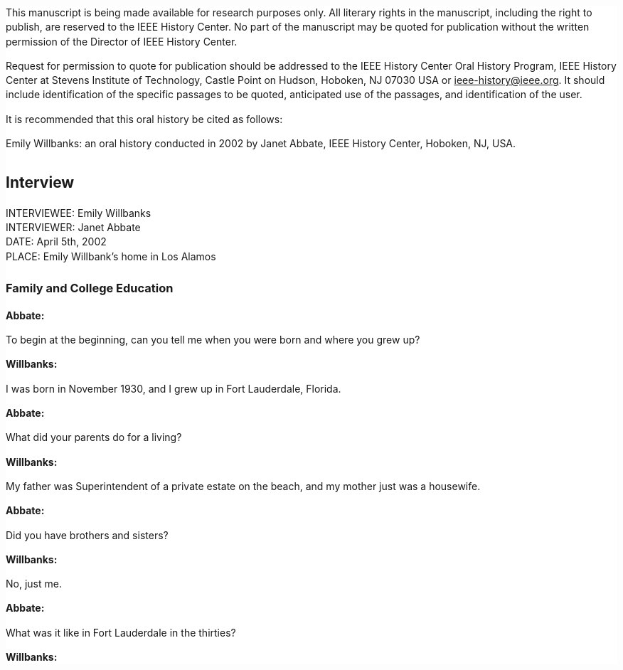 This manuscript is being made available for research purposes only. All
literary rights in the manuscript, including the right to publish, are
reserved to the IEEE History Center. No part of the manuscript may be
quoted for publication without the written permission of the Director of
IEEE History Center.

Request for permission to quote for publication should be addressed to
the IEEE History Center Oral History Program, IEEE History Center at
Stevens Institute of Technology, Castle Point on Hudson, Hoboken, NJ
07030 USA or ieee-history@ieee.org. It should include identification of
the specific passages to be quoted, anticipated use of the passages, and
identification of the user.

It is recommended that this oral history be cited as follows:

Emily Willbanks: an oral history conducted in 2002 by Janet Abbate, IEEE
History Center, Hoboken, NJ, USA.

## Interview

INTERVIEWEE: Emily Willbanks\
INTERVIEWER: Janet Abbate\
DATE: April 5th, 2002\
PLACE: Emily Willbank’s home in Los Alamos

### Family and College Education

**Abbate:**

To begin at the beginning, can you tell me when you were born and where
you grew up?

**Willbanks:**

I was born in November 1930, and I grew up in Fort Lauderdale, Florida.

**Abbate:**

What did your parents do for a living?

**Willbanks:**

My father was Superintendent of a private estate on the beach, and my
mother just was a housewife.

**Abbate:**

Did you have brothers and sisters?

**Willbanks:**

No, just me.

**Abbate:**

What was it like in Fort Lauderdale in the thirties?

**Willbanks:**
